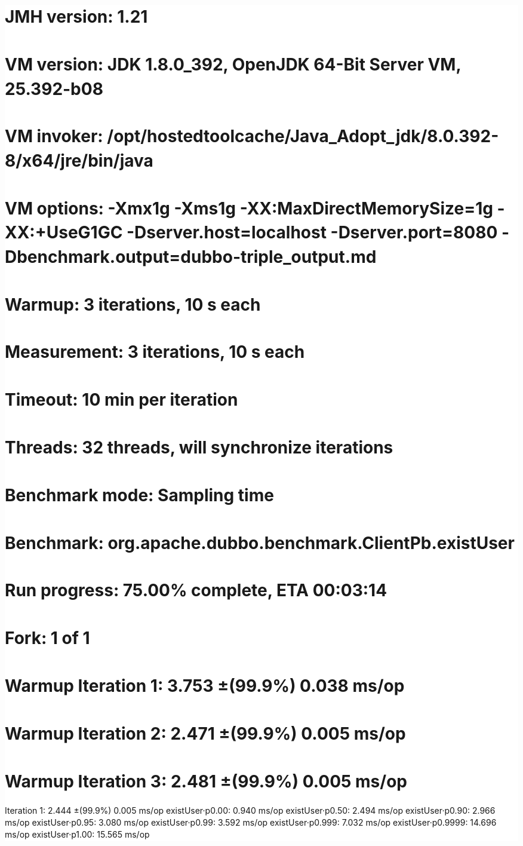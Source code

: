 
# JMH version: 1.21
# VM version: JDK 1.8.0_392, OpenJDK 64-Bit Server VM, 25.392-b08
# VM invoker: /opt/hostedtoolcache/Java_Adopt_jdk/8.0.392-8/x64/jre/bin/java
# VM options: -Xmx1g -Xms1g -XX:MaxDirectMemorySize=1g -XX:+UseG1GC -Dserver.host=localhost -Dserver.port=8080 -Dbenchmark.output=dubbo-triple_output.md
# Warmup: 3 iterations, 10 s each
# Measurement: 3 iterations, 10 s each
# Timeout: 10 min per iteration
# Threads: 32 threads, will synchronize iterations
# Benchmark mode: Sampling time
# Benchmark: org.apache.dubbo.benchmark.ClientPb.existUser

# Run progress: 75.00% complete, ETA 00:03:14
# Fork: 1 of 1
# Warmup Iteration   1: 3.753 ±(99.9%) 0.038 ms/op
# Warmup Iteration   2: 2.471 ±(99.9%) 0.005 ms/op
# Warmup Iteration   3: 2.481 ±(99.9%) 0.005 ms/op
Iteration   1: 2.444 ±(99.9%) 0.005 ms/op
                 existUser·p0.00:   0.940 ms/op
                 existUser·p0.50:   2.494 ms/op
                 existUser·p0.90:   2.966 ms/op
                 existUser·p0.95:   3.080 ms/op
                 existUser·p0.99:   3.592 ms/op
                 existUser·p0.999:  7.032 ms/op
                 existUser·p0.9999: 14.696 ms/op
                 existUser·p1.00:   15.565 ms/op
